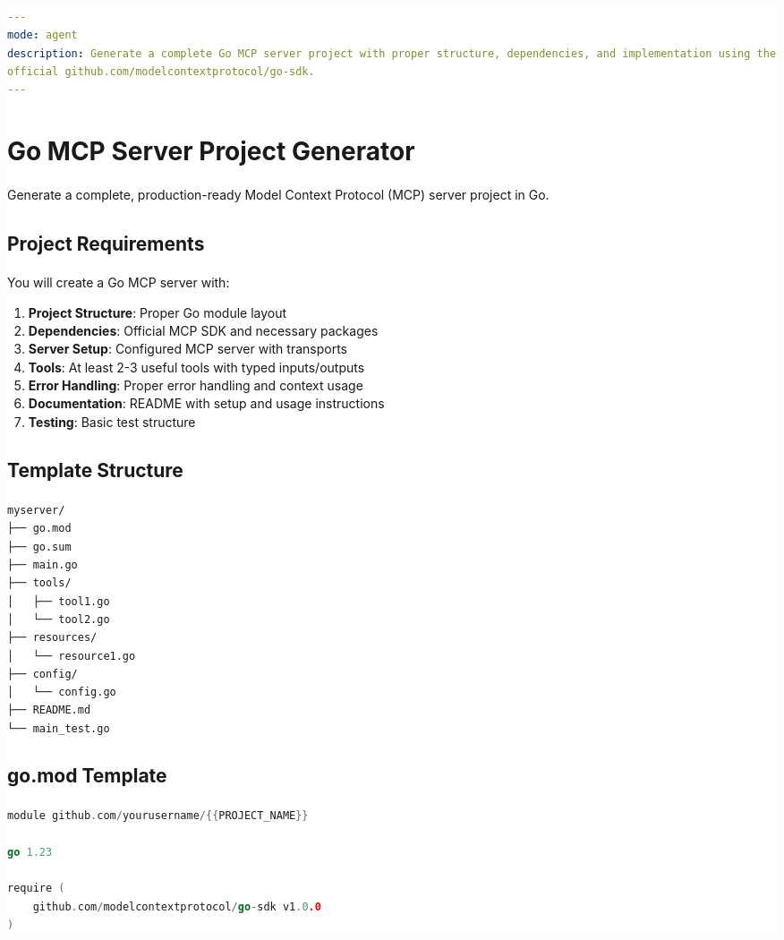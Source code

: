 ```yaml
---
mode: agent
description: Generate a complete Go MCP server project with proper structure, dependencies, and implementation using the official github.com/modelcontextprotocol/go-sdk.
---
```


# Go MCP Server Project Generator

Generate a complete, production-ready Model Context Protocol (MCP) server project in Go.

## Project Requirements

You will create a Go MCP server with:

1. **Project Structure**: Proper Go module layout
2. **Dependencies**: Official MCP SDK and necessary packages
3. **Server Setup**: Configured MCP server with transports
4. **Tools**: At least 2-3 useful tools with typed inputs/outputs
5. **Error Handling**: Proper error handling and context usage
6. **Documentation**: README with setup and usage instructions
7. **Testing**: Basic test structure

## Template Structure

```
myserver/
├── go.mod
├── go.sum
├── main.go
├── tools/
│   ├── tool1.go
│   └── tool2.go
├── resources/
│   └── resource1.go
├── config/
│   └── config.go
├── README.md
└── main_test.go
```

## go.mod Template

```go
module github.com/yourusername/{{PROJECT_NAME}}

go 1.23

require (
    github.com/modelcontextprotocol/go-sdk v1.0.0
)
```

